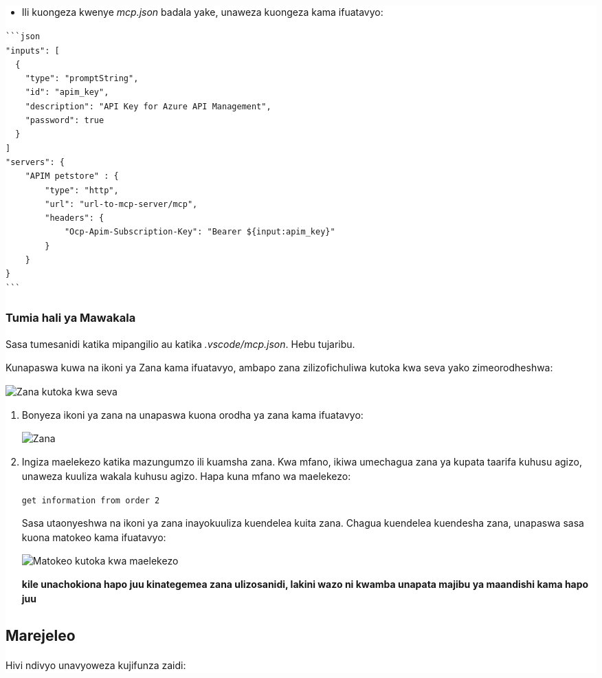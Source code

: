    - Ili kuongeza kwenye *mcp.json* badala yake, unaweza kuongeza kama ifuatavyo:

    ```json
    "inputs": [
      {
        "type": "promptString",
        "id": "apim_key",
        "description": "API Key for Azure API Management",
        "password": true
      }
    ]
    "servers": {
        "APIM petstore" : {
            "type": "http",
            "url": "url-to-mcp-server/mcp",
            "headers": {
                "Ocp-Apim-Subscription-Key": "Bearer ${input:apim_key}"
            }
        }
    }
    ```

### Tumia hali ya Mawakala

Sasa tumesanidi katika mipangilio au katika *.vscode/mcp.json*. Hebu tujaribu.

Kunapaswa kuwa na ikoni ya Zana kama ifuatavyo, ambapo zana zilizofichuliwa kutoka kwa seva yako zimeorodheshwa:

![Zana kutoka kwa seva](https://learn.microsoft.com/en-us/azure/api-management/media/export-rest-mcp-server/tools-button-visual-studio-code.png)

1. Bonyeza ikoni ya zana na unapaswa kuona orodha ya zana kama ifuatavyo:

    ![Zana](https://learn.microsoft.com/en-us/azure/api-management/media/export-rest-mcp-server/select-tools-visual-studio-code.png)

1. Ingiza maelekezo katika mazungumzo ili kuamsha zana. Kwa mfano, ikiwa umechagua zana ya kupata taarifa kuhusu agizo, unaweza kuuliza wakala kuhusu agizo. Hapa kuna mfano wa maelekezo:

    ```text
    get information from order 2
    ```

    Sasa utaonyeshwa na ikoni ya zana inayokuuliza kuendelea kuita zana. Chagua kuendelea kuendesha zana, unapaswa sasa kuona matokeo kama ifuatavyo:

    ![Matokeo kutoka kwa maelekezo](https://learn.microsoft.com/en-us/azure/api-management/media/export-rest-mcp-server/chat-results-visual-studio-code.png)

    **kile unachokiona hapo juu kinategemea zana ulizosanidi, lakini wazo ni kwamba unapata majibu ya maandishi kama hapo juu**

## Marejeleo

Hivi ndivyo unavyoweza kujifunza zaidi:
